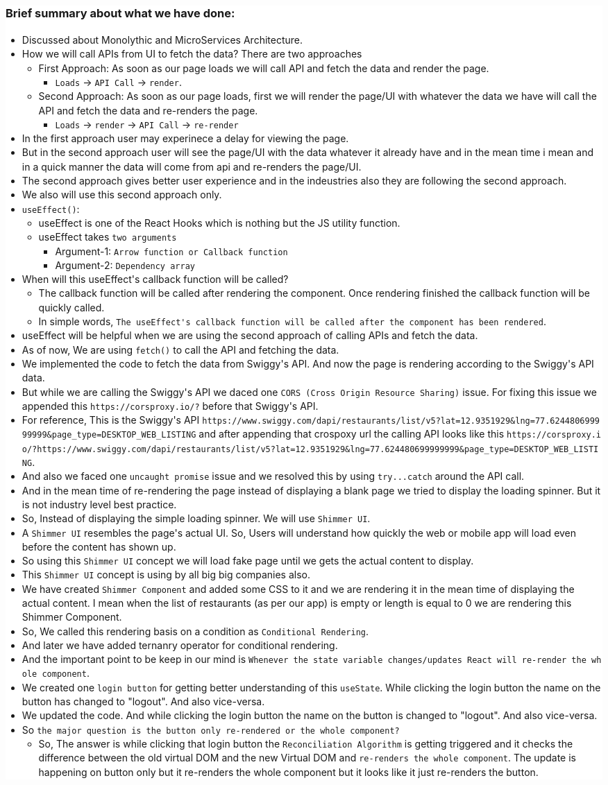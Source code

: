### Brief summary about what we have done:
- Discussed about Monolythic and MicroServices Architecture.
- How we will call APIs from UI to fetch the data? There are two approaches
  - First Approach: As soon as our page loads we will call API and fetch the data and render the page.
    - `Loads` -> `API Call` -> `render`.
  - Second Approach: As soon as our page loads, first we will render the page/UI with whatever the data we have will call the API and fetch the data and re-renders the page.
    - `Loads` -> `render` -> `API Call` -> `re-render`
- In the first approach user may experinece a delay for viewing the page.
- But in the second approach user will see the page/UI with the data whatever it already have and in the mean time i mean and in a quick manner the data will come from api and re-renders the page/UI.
- The second approach gives better user experience and in the indeustries also they are following the second approach.
- We also will use this second approach only.
- `useEffect()`:
  - useEffect is one of the React Hooks which is nothing but the JS utility function.
  - useEffect takes `two arguments`
    - Argument-1: `Arrow function or Callback function`
    - Argument-2: `Dependency array`
- When will this useEffect's callback function will be called?
  - The callback function will be called after rendering the component. Once rendering finished the callback function will be quickly called.
  - In simple words, `The useEffect's callback function will be called after the component has been rendered`.
- useEffect will be helpful when we are using the second approach of calling APIs and fetch the data.
- As of now, We are using `fetch()` to call the API and fetching the data.
- We implemented the code to fetch the data from Swiggy's API. And now the page is rendering according to the Swiggy's API data.
- But while we are calling the Swiggy's API we daced one `CORS (Cross Origin Resource Sharing)` issue. For fixing this issue we appended this `https://corsproxy.io/?` before that Swiggy's API.
- For reference, This is the Swiggy's API `https://www.swiggy.com/dapi/restaurants/list/v5?lat=12.9351929&lng=77.624480699999999&page_type=DESKTOP_WEB_LISTING` and after appending that crospoxy url the calling API looks like this `https://corsproxy.io/?https://www.swiggy.com/dapi/restaurants/list/v5?lat=12.9351929&lng=77.624480699999999&page_type=DESKTOP_WEB_LISTING`.
- And also we faced one `uncaught promise` issue and we resolved this by using `try...catch` around the API call.
- And in the mean time of re-rendering the page instead of displaying a blank page we tried to display the loading spinner. But it is not industry level best practice.
- So, Instead of displaying the simple loading spinner. We will use `Shimmer UI`.
- A `Shimmer UI` resembles the page's actual UI. So, Users will understand how quickly the web or mobile app will load even before the content has shown up.
- So using this `Shimmer UI` concept we will load fake page until we gets the actual content to display.
- This `Shimmer UI` concept is using by all big big companies also.
- We have created `Shimmer Component` and added some CSS to it and we are rendering it in the mean time of displaying the actual content. I mean when the list of restaurants (as per our app) is empty or length is equal to 0 we are rendering this Shimmer Component.
- So, We called this rendering basis on a condition as `Conditional Rendering`.
- And later we have added ternanry operator for conditional rendering.
- And the important point to be keep in our mind is `Whenever the state variable changes/updates React will re-render the whole component`.
- We created one `login button` for getting better understanding of this `useState`. While clicking the login button the name on the button has changed to "logout". And also vice-versa.
- We updated the code. And while clicking the login button the name on the button is changed to "logout". And also vice-versa.
- So `the major question is the button only re-rendered or the whole component?`
  - So, The answer is while clicking that login button the `Reconciliation Algorithm` is getting triggered and it checks the difference between the old virtual DOM and the new Virtual DOM and `re-renders the whole component`. The update is happening on button only but it re-renders the whole component but it looks like it just re-renders the button.